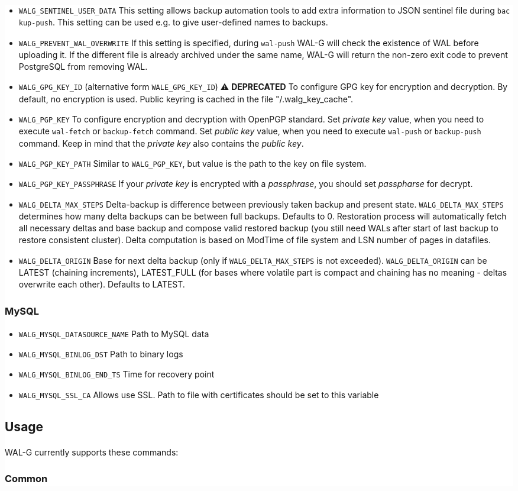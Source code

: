 * `WALG_SENTINEL_USER_DATA`
This setting allows backup automation tools to add extra information to JSON sentinel file during ```backup-push```. This setting can be used e.g. to give user-defined names to backups.

* `WALG_PREVENT_WAL_OVERWRITE`
If this setting is specified, during ```wal-push``` WAL-G will check the existence of WAL before uploading it. If the different file is already archived under the same name, WAL-G will return the non-zero exit code to prevent PostgreSQL from removing WAL.

* `WALG_GPG_KEY_ID`  (alternative form `WALE_GPG_KEY_ID`) ⚠️ **DEPRECATED**
To configure GPG key for encryption and decryption. By default, no encryption is used. Public keyring is cached in the file "/.walg_key_cache".

* `WALG_PGP_KEY`
To configure encryption and decryption with OpenPGP standard.
Set *private key* value, when you need to execute ```wal-fetch``` or ```backup-fetch``` command.
Set *public key* value, when you need to execute ```wal-push``` or ```backup-push``` command.
Keep in mind that the *private key* also contains the *public key*.

* `WALG_PGP_KEY_PATH`
Similar to `WALG_PGP_KEY`, but value is the path to the key on file system.

* `WALG_PGP_KEY_PASSPHRASE`
If your *private key* is encrypted with a *passphrase*, you should set *passpharse* for decrypt.

* `WALG_DELTA_MAX_STEPS`
Delta-backup is difference between previously taken backup and present state. `WALG_DELTA_MAX_STEPS` determines how many delta backups can be between full backups. Defaults to 0.
Restoration process will automatically fetch all necessary deltas and base backup and compose valid restored backup (you still need WALs after start of last backup to restore consistent cluster).
Delta computation is based on ModTime of file system and LSN number of pages in datafiles.

* `WALG_DELTA_ORIGIN`
Base for next delta backup (only if `WALG_DELTA_MAX_STEPS` is not exceeded). `WALG_DELTA_ORIGIN` can be LATEST (chaining increments), LATEST_FULL (for bases where volatile part is compact and chaining has no meaning - deltas overwrite each other). Defaults to LATEST.

### MySQL

* `WALG_MYSQL_DATASOURCE_NAME`
Path to MySQL data

* `WALG_MYSQL_BINLOG_DST`
Path to binary logs

* `WALG_MYSQL_BINLOG_END_TS`
Time for recovery point

* `WALG_MYSQL_SSL_CA`
Allows use SSL. Path to file with certificates should be set to this variable

Usage
-----

WAL-G currently supports these commands:

### Common

